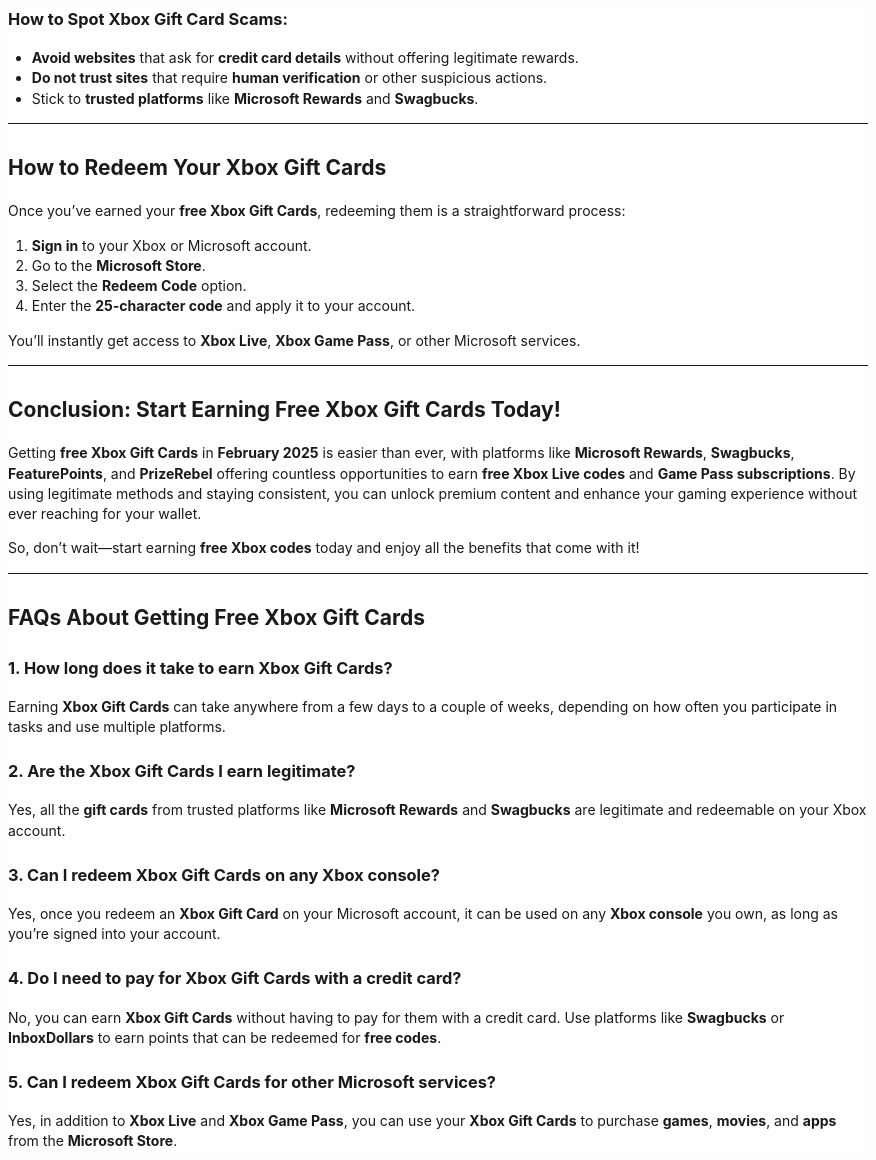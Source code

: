 ### **How to Spot Xbox Gift Card Scams:**
- **Avoid websites** that ask for **credit card details** without offering legitimate rewards.
- **Do not trust sites** that require **human verification** or other suspicious actions.
- Stick to **trusted platforms** like **Microsoft Rewards** and **Swagbucks**.

---

## **How to Redeem Your Xbox Gift Cards**

Once you’ve earned your **free Xbox Gift Cards**, redeeming them is a straightforward process:

1. **Sign in** to your Xbox or Microsoft account.
2. Go to the **Microsoft Store**.
3. Select the **Redeem Code** option.
4. Enter the **25-character code** and apply it to your account.

You’ll instantly get access to **Xbox Live**, **Xbox Game Pass**, or other Microsoft services.

---

## **Conclusion: Start Earning Free Xbox Gift Cards Today!**

Getting **free Xbox Gift Cards** in **February 2025** is easier than ever, with platforms like **Microsoft Rewards**, **Swagbucks**, **FeaturePoints**, and **PrizeRebel** offering countless opportunities to earn **free Xbox Live codes** and **Game Pass subscriptions**. By using legitimate methods and staying consistent, you can unlock premium content and enhance your gaming experience without ever reaching for your wallet.

So, don’t wait—start earning **free Xbox codes** today and enjoy all the benefits that come with it!

---

## **FAQs About Getting Free Xbox Gift Cards**

### **1. How long does it take to earn Xbox Gift Cards?**
Earning **Xbox Gift Cards** can take anywhere from a few days to a couple of weeks, depending on how often you participate in tasks and use multiple platforms.

### **2. Are the Xbox Gift Cards I earn legitimate?**
Yes, all the **gift cards** from trusted platforms like **Microsoft Rewards** and **Swagbucks** are legitimate and redeemable on your Xbox account.

### **3. Can I redeem Xbox Gift Cards on any Xbox console?**
Yes, once you redeem an **Xbox Gift Card** on your Microsoft account, it can be used on any **Xbox console** you own, as long as you’re signed into your account.

### **4. Do I need to pay for Xbox Gift Cards with a credit card?**
No, you can earn **Xbox Gift Cards** without having to pay for them with a credit card. Use platforms like **Swagbucks** or **InboxDollars** to earn points that can be redeemed for **free codes**.

### **5. Can I redeem Xbox Gift Cards for other Microsoft services?**
Yes, in addition to **Xbox Live** and **Xbox Game Pass**, you can use your **Xbox Gift Cards** to purchase **games**, **movies**, and **apps** from the **Microsoft Store**.
